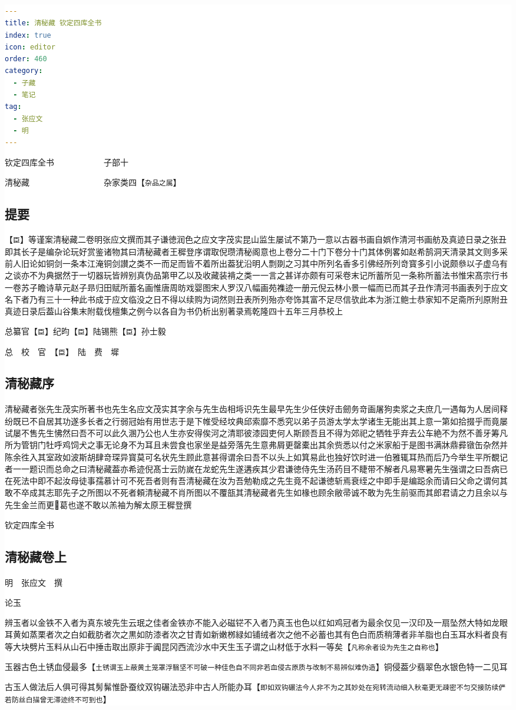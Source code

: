 ```yaml
---
title: 清秘藏 钦定四库全书
index: true
icon: editor
order: 460
category:
  - 子藏
  - 笔记
tag:
  - 张应文
  - 明
---
```


钦定四库全书　　　　　　子部十  

清秘藏　　　　　　　　　杂家类四【`杂品之属`】  

## 提要  

【`臣`】等谨案清秘藏二卷明张应文撰而其子谦徳润色之应文字茂实昆山监生屡试不第乃一意以古器书画自娯作清河书画舫及真迹日录之张丑即其长子是编杂论玩好赏鉴诸物其曰清秘藏者王穉登序谓取倪瓒清秘阁意也上卷分二十门下卷分十门其体例畧如赵希鹄洞天清录其文则多采前人旧论如铜剑一条本江淹铜剑讃之类不一而足而皆不着所出葢犹沿明人剽剟之习其中所列名香多引佛经所列竒寳多引小说颇叅以子虚乌有之谈亦不为典据然于一切器玩皆辨别真伪品第甲乙以及收藏装褙之类一一言之甚详亦颇有可采卷末记所蓄所见一条称所蓄法书惟宋髙宗行书一卷苏子瞻诗草元赵子昻归田赋所蓄名画惟唐周昉戏婴图宋人罗汉八幅画苑襍迹一册元倪云林小景一幅而已而其子丑作清河书画表列于应文名下者乃有三十一种此书成于应文临没之日不得以续购为词然则丑表所列殆亦夸饰其富不足尽信欤此本为浙江鲍士恭家知不足斋所刋原附丑真迹日录后葢山谷集末附载伐檀集之例今以各自为书仍析出别著录焉乾隆四十五年三月恭校上  

总纂官【`臣`】纪昀【`臣`】陆锡熊【`臣`】孙士毅  

总　校　官　【`臣`】　陆　费　墀  

## 清秘藏序  

清秘藏者张先生茂实所著书也先生名应文茂实其字余与先生齿相埓识先生最早先生少任侠好击劒务竒画屠狗卖浆之夫庶几一遇每为人居间释纷既已不自居其功遂多长者之行弱冠始有用世志于是下帷受经坟典邱索靡不悉究以弟子员游太学太学诸生无能出其上意一第如拾掇乎而竟屡试屡不售先生怫然曰吾不可以此久溷乃公也人生亦安得俟河之清耶彼漆园吏何人斯顾吾且不得为郊祀之牺牲乎弃去公车絶不为然不善牙筹凡所为管钥门牡呼鸡饲犬之事无论身不为耳且未尝食也家坐是益旁落先生意弗屑更罄橐出其余赀悉以付之米家船于是图书满牀鼎彛镦缶杂然并陈余徃入其室政如波斯胡肆竒琛异寳莫可名状先生顾此意甚得谓余曰吾不以头上如箕易此也独好饮时进一伯雅辄耳热而后乃今举生平所覩记者一一题识而总命之曰清秘藏葢亦希迹倪髙士云防嵗在龙蛇先生遂遘疾其少君谦徳侍先生汤药目不睫带不解者凡易寒暑先生强谓之曰吾病已在死法中即不起汝母徒事孺慕计可不死吾者则有吾清秘藏在汝为吾勉勒成之先生竟不起谦徳斩焉衰绖之中即手是编跽余而请曰父命之谓何其敢不卒成其志耶先子之所图以不死者頼清秘藏不肖所图以不覆瓿其清秘藏者先生如椽也顾余敝帚诚不敢为先生前驱而其郎君请之力且余以与先生金兰而更葛也遂不敢以羔袖为解太原王穉登撰  

钦定四库全书  

## 清秘藏卷上

明　张应文　撰  

论玉  

辨玉者以金铁不入者为真东坡先生云珉之佳者金铁亦不能入必磁铓不入者乃真玉也色以红如鸡冠者为最余仅见一汉印及一扇坠然大特如龙眼耳黄如蒸栗者次之白如截肪者次之黒如防漆者次之甘青如新嫩桞緑如铺绒者次之他不必蓄也其有色白而质稍薄者非羊脂也白玉耳水料者良有等大块劈片玉料从山石中捶击取出原非于阗昆冈西流沙水中天生玉子谓之山材低于水料一等矣【`凡称余者设为先生之自称也`】  

玉器古色土锈血侵最多【`土锈谓玉上蔽黄土笼罩浮翳坚不可破一种佳色自不同非若血侵古原质与改制不易辨似难伪造`】铜侵葢少翡翠色水银色特一二见耳  

古玉人做法后人俱可得其髣髴惟卧蚕纹双钩碾法恐非中古人所能办耳【`即如双钩碾法今人非不为之其妙处在宛转流动细入秋毫更无疎密不匀交接防续俨若防丝白描曾无滞迹终不可到也`】  
